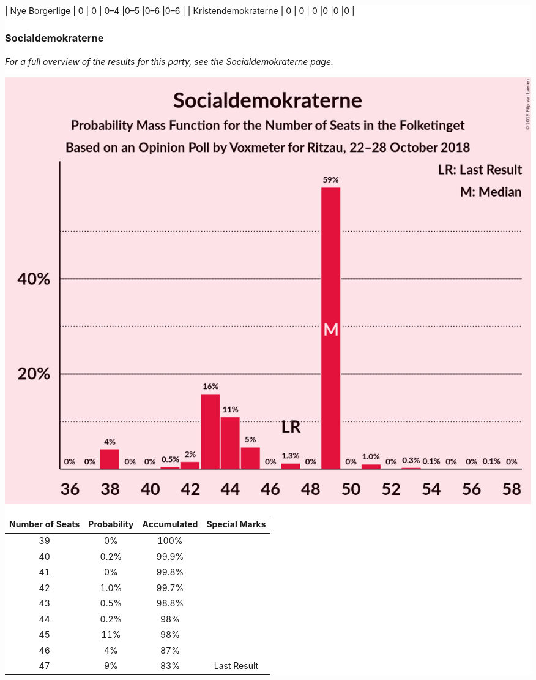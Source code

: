 | <a href="#nye-borgerlige">Nye Borgerlige</a> | 0 | 0 | 0–4 |0–5 |0–6 |0–6 |
| <a href="#kristendemokraterne">Kristendemokraterne</a> | 0 | 0 | 0 |0 |0 |0 |

### Socialdemokraterne

*For a full overview of the results for this party, see the [Socialdemokraterne](party-socialdemokraterne.html) page.*

![Graph with seats probability mass function not yet produced](2018-10-28-Voxmeter-seats-pmf-socialdemokraterne.png "Seats Probability Mass Function")

| Number of Seats | Probability | Accumulated | Special Marks |
|:---------------:|:-----------:|:-----------:|:-------------:|
| 39 | 0% | 100% |  |
| 40 | 0.2% | 99.9% |  |
| 41 | 0% | 99.8% |  |
| 42 | 1.0% | 99.7% |  |
| 43 | 0.5% | 98.8% |  |
| 44 | 0.2% | 98% |  |
| 45 | 11% | 98% |  |
| 46 | 4% | 87% |  |
| 47 | 9% | 83% | Last Result |